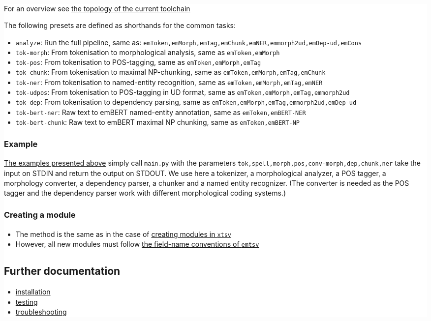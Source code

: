 For an overview see [the topology of the current toolchain](docs/emtsv_modules.pdf)

The following presets are defined as shorthands for the common tasks:

- `analyze`: Run the full pipeline, same as: `emToken,emMorph,emTag,emChunk,emNER,emmorph2ud,emDep-ud,emCons`
- `tok-morph`: From tokenisation to morphological analysis, same as `emToken,emMorph`
- `tok-pos`: From tokenisation to POS-tagging, same as `emToken,emMorph,emTag`
- `tok-chunk`: From tokenisation to maximal NP-chunking, same as `emToken,emMorph,emTag,emChunk`
- `tok-ner`: From tokenisation to named-entity recognition, same as `emToken,emMorph,emTag,emNER`
- `tok-udpos`: From tokenisation to POS-tagging in UD format, same as `emToken,emMorph,emTag,emmorph2ud`
- `tok-dep`: From tokenisation to dependency parsing, same as `emToken,emMorph,emTag,emmorph2ud,emDep-ud`
- `tok-bert-ner`: Raw text to emBERT named-entity annotation, same as `emToken,emBERT-NER`
- `tok-bert-chunk`: Raw text to emBERT maximal NP chunking, same as `emToken,emBERT-NP`

### Example

[The examples presented above](#command-line-interface) simply call `main.py` with the parameters `tok,spell,morph,pos,conv-morph,dep,chunk,ner` take the input on STDIN and return the output on STDOUT.
We use here a tokenizer, a morphological analyzer, a POS tagger, a morphology converter, a dependency parser, a chunker and a named entity recognizer.
(The converter is needed as the POS tagger and the dependency parser work with different morphological coding systems.)

### Creating a module

- The method is the same as in the case of [creating modules in `xtsv`](https://github.com/nytud/xtsv#creating-a-module-that-can-be-used-with-xtsv)
- However, all new modules must follow [the field-name conventions of `emtsv`](docs/emtsv_modules.pdf)



## Further documentation

- [installation](docs/installation.md)
- [testing](docs/testing.md)
- [troubleshooting](docs/troubleshooting.md)
